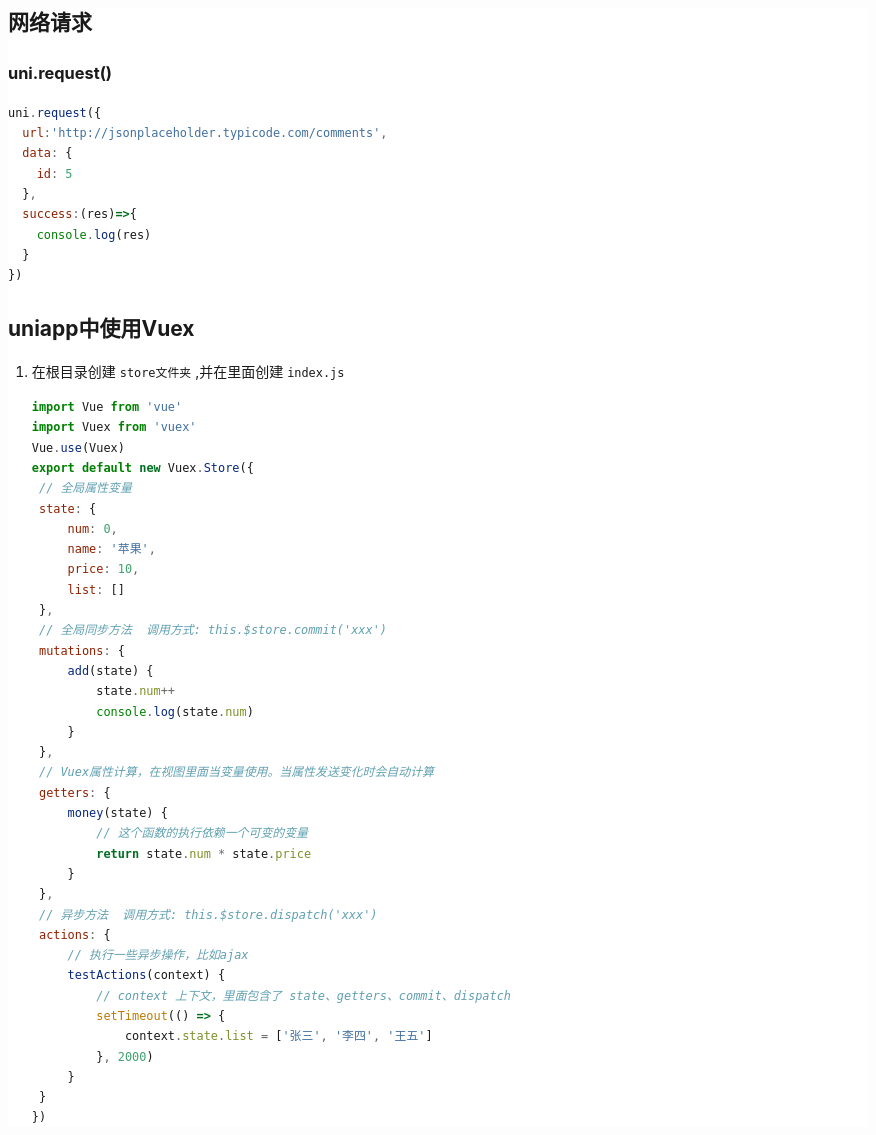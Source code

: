 

## 网络请求

### uni.request()

```js
uni.request({
  url:'http://jsonplaceholder.typicode.com/comments',
  data: {
    id: 5
  },
  success:(res)=>{
    console.log(res)
  }
})
```





## uniapp中使用Vuex

1. 在根目录创建 `store文件夹` ,并在里面创建 `index.js`

   ```js
   import Vue from 'vue'
   import Vuex from 'vuex'
   Vue.use(Vuex)
   export default new Vuex.Store({
   	// 全局属性变量
   	state: {
   		num: 0,
   		name: '苹果',
   		price: 10,
   		list: []
   	},
   	// 全局同步方法  调用方式: this.$store.commit('xxx')
   	mutations: {
   		add(state) {
   			state.num++
   			console.log(state.num)
   		}
   	},
   	// Vuex属性计算，在视图里面当变量使用。当属性发送变化时会自动计算
   	getters: {
   		money(state) {
   			// 这个函数的执行依赖一个可变的变量
   			return state.num * state.price
   		}
   	},
   	// 异步方法  调用方式: this.$store.dispatch('xxx')
   	actions: {
   		// 执行一些异步操作，比如ajax
   		testActions(context) {
   			// context 上下文，里面包含了 state、getters、commit、dispatch
   			setTimeout(() => {
   				context.state.list = ['张三', '李四', '王五']
   			}, 2000)
   		}
   	}
   })
   ```
